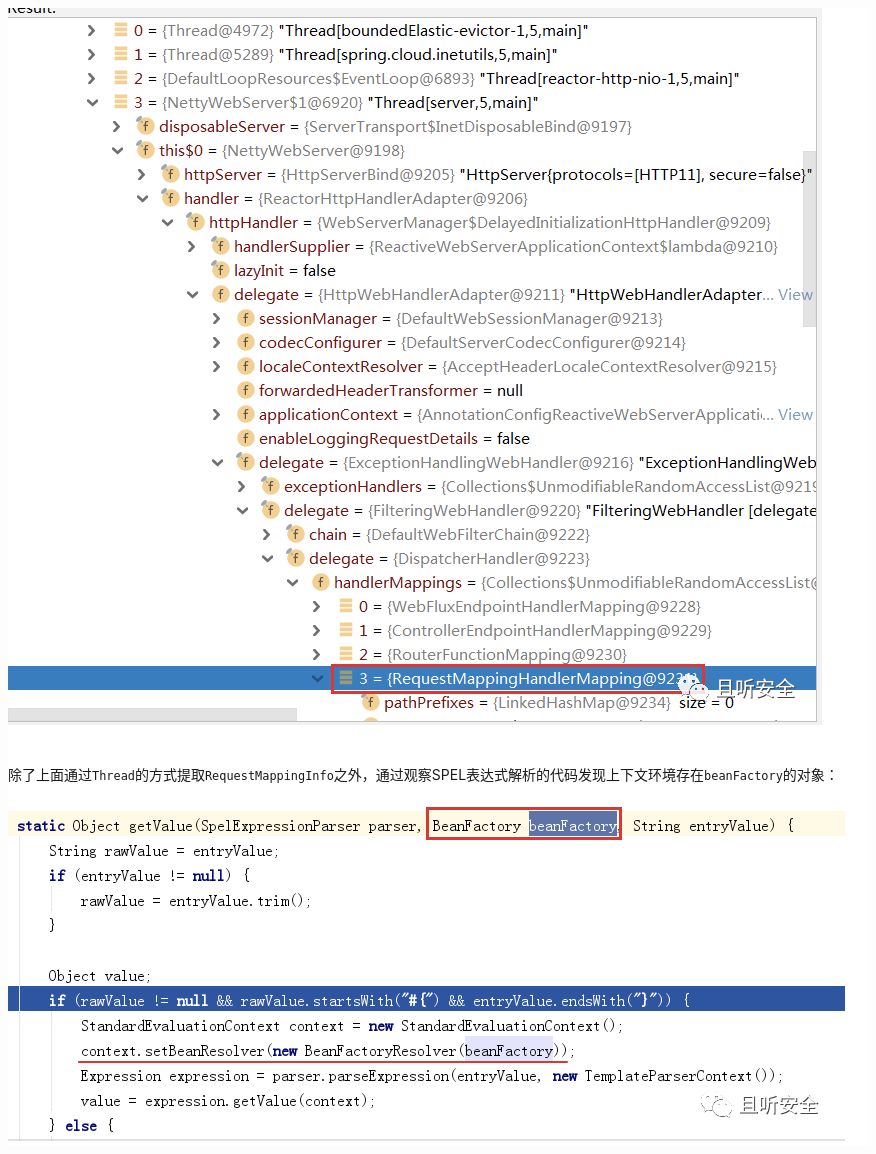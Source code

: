 ![img](../../../.vuepress/public/img/1647573792434-78a09b7b-fd34-463b-85e4-fc9e1c887fab.png)

<br/>除了上面通过`Thread`的方式提取`RequestMappingInfo`之外，通过观察SPEL表达式解析的代码发现上下文环境存在`beanFactory`的对象：

![img](../../../.vuepress/public/img/1647573803599-990e0a0d-00ef-4a93-a5b1-e79a07cbe2a5.png)
